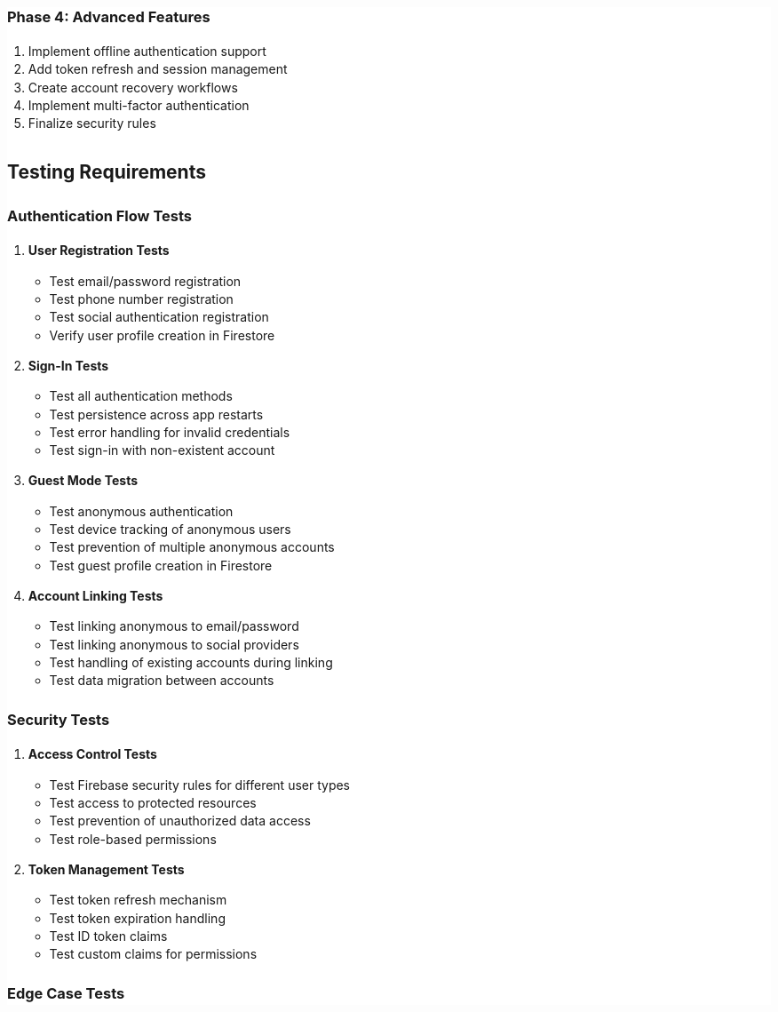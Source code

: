### Phase 4: Advanced Features

1. Implement offline authentication support
2. Add token refresh and session management
3. Create account recovery workflows
4. Implement multi-factor authentication
5. Finalize security rules

## Testing Requirements

### Authentication Flow Tests

1. **User Registration Tests**

   - Test email/password registration
   - Test phone number registration
   - Test social authentication registration
   - Verify user profile creation in Firestore

2. **Sign-In Tests**

   - Test all authentication methods
   - Test persistence across app restarts
   - Test error handling for invalid credentials
   - Test sign-in with non-existent account

3. **Guest Mode Tests**

   - Test anonymous authentication
   - Test device tracking of anonymous users
   - Test prevention of multiple anonymous accounts
   - Test guest profile creation in Firestore

4. **Account Linking Tests**
   - Test linking anonymous to email/password
   - Test linking anonymous to social providers
   - Test handling of existing accounts during linking
   - Test data migration between accounts

### Security Tests

1. **Access Control Tests**

   - Test Firebase security rules for different user types
   - Test access to protected resources
   - Test prevention of unauthorized data access
   - Test role-based permissions

2. **Token Management Tests**
   - Test token refresh mechanism
   - Test token expiration handling
   - Test ID token claims
   - Test custom claims for permissions

### Edge Case Tests
